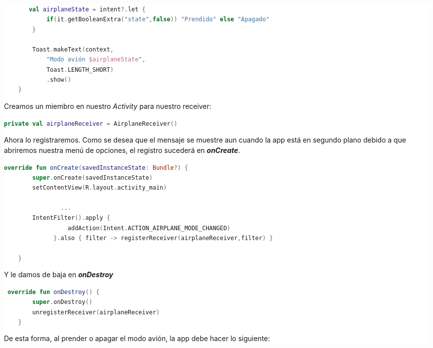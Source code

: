 ```kotlin
       val airplaneState = intent?.let {
            if(it.getBooleanExtra("state",false)) "Prendido" else "Apagado"
        }

        Toast.makeText(context,
            "Modo avión $airplaneState",
            Toast.LENGTH_SHORT)
            .show()
    }
```



Creamos un miembro en nuestro _Activity_ para nuestro receiver:

```kotlin
private val airplaneReceiver = AirplaneReceiver()
```

Ahora lo registraremos. Como se desea que el mensaje se muestre aun cuando la app está en segundo plano debido a que abriremos nuestra menú de opciones, el registro sucederá en ___onCreate___.

```kotlin
override fun onCreate(savedInstanceState: Bundle?) {
        super.onCreate(savedInstanceState)
        setContentView(R.layout.activity_main)

				...
        IntentFilter().apply {
                  addAction(Intent.ACTION_AIRPLANE_MODE_CHANGED)
              }.also { filter -> registerReceiver(airplaneReceiver,filter) }
  
    }
```



Y le damos de baja en ___onDestroy___

```kotlin
 override fun onDestroy() {
        super.onDestroy()
        unregisterReceiver(airplaneReceiver)
    }
```



De esta forma, al prender o apagar el modo avión, la app debe hacer lo siguiente:
